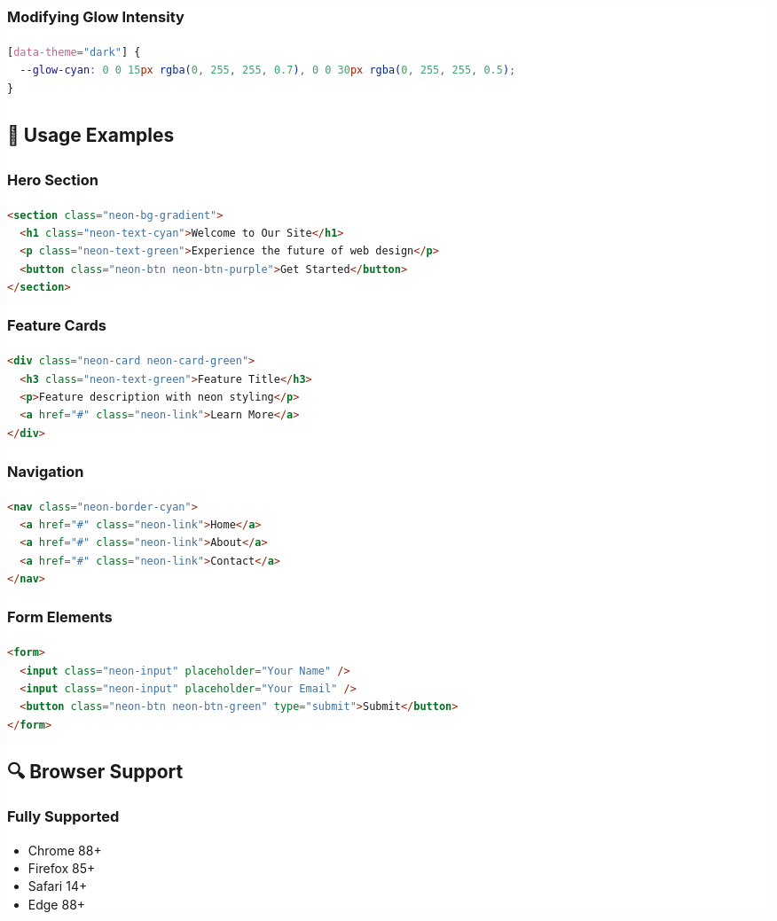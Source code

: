 ### Modifying Glow Intensity
```css
[data-theme="dark"] {
  --glow-cyan: 0 0 15px rgba(0, 255, 255, 0.7), 0 0 30px rgba(0, 255, 255, 0.5);
}
```

## 🚀 Usage Examples

### Hero Section
```html
<section class="neon-bg-gradient">
  <h1 class="neon-text-cyan">Welcome to Our Site</h1>
  <p class="neon-text-green">Experience the future of web design</p>
  <button class="neon-btn neon-btn-purple">Get Started</button>
</section>
```

### Feature Cards
```html
<div class="neon-card neon-card-green">
  <h3 class="neon-text-green">Feature Title</h3>
  <p>Feature description with neon styling</p>
  <a href="#" class="neon-link">Learn More</a>
</div>
```

### Navigation
```html
<nav class="neon-border-cyan">
  <a href="#" class="neon-link">Home</a>
  <a href="#" class="neon-link">About</a>
  <a href="#" class="neon-link">Contact</a>
</nav>
```

### Form Elements
```html
<form>
  <input class="neon-input" placeholder="Your Name" />
  <input class="neon-input" placeholder="Your Email" />
  <button class="neon-btn neon-btn-green" type="submit">Submit</button>
</form>
```

## 🔍 Browser Support

### Fully Supported
- Chrome 88+
- Firefox 85+
- Safari 14+
- Edge 88+
